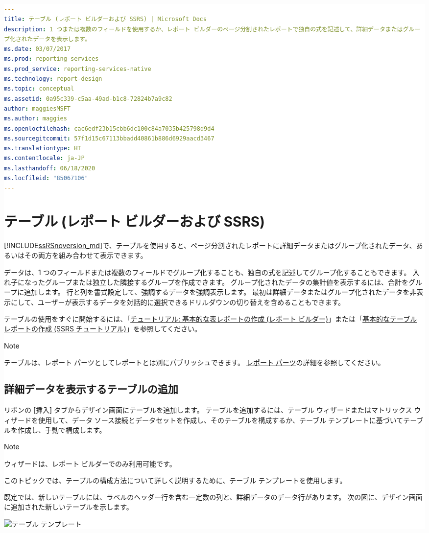 ```yaml
---
title: テーブル (レポート ビルダーおよび SSRS) | Microsoft Docs
description: 1 つまたは複数のフィールドを使用するか、レポート ビルダーのページ分割されたレポートで独自の式を記述して、詳細データまたはグループ化されたデータを表示します。
ms.date: 03/07/2017
ms.prod: reporting-services
ms.prod_service: reporting-services-native
ms.technology: report-design
ms.topic: conceptual
ms.assetid: 0a95c339-c5aa-49ad-b1c8-72824b7a9c82
author: maggiesMSFT
ms.author: maggies
ms.openlocfilehash: cac6edf23b15cbb6dc100c84a7035b425798d9d4
ms.sourcegitcommit: 57f1d15c67113bbadd40861b886d6929aacd3467
ms.translationtype: HT
ms.contentlocale: ja-JP
ms.lasthandoff: 06/18/2020
ms.locfileid: "85067106"
---
```

# <a name="tables-report-builder--and-ssrs"></a>テーブル (レポート ビルダーおよび SSRS)
 [!INCLUDE[ssRSnoversion_md](../../includes/ssrsnoversion-md.md)]で、テーブルを使用すると、ページ分割されたレポートに詳細データまたはグループ化されたデータ、あるいはその両方を組み合わせて表示できます。   
   
 データは、1 つのフィールドまたは複数のフィールドでグループ化することも、独自の式を記述してグループ化することもできます。 入れ子になったグループまたは独立した隣接するグループを作成できます。 グループ化されたデータの集計値を表示するには、合計をグループに追加します。 行と列を書式設定して、強調するデータを強調表示します。 最初は詳細データまたはグループ化されたデータを非表示にして、ユーザーが表示するデータを対話的に選択できるドリルダウンの切り替えを含めることもできます。  
  
 テーブルの使用をすぐに開始するには、「[チュートリアル: 基本的な表レポートの作成 (レポート ビルダー)](../../reporting-services/tutorial-creating-a-basic-table-report-report-builder.md)」または「[基本的なテーブル レポートの作成 (SSRS チュートリアル)](../../reporting-services/create-a-basic-table-report-ssrs-tutorial.md)」を参照してください。  
  
> [!NOTE]  
>  テーブルは、レポート パーツとしてレポートとは別にパブリッシュできます。 [レポート パーツ](../../reporting-services/report-design/report-parts-report-builder-and-ssrs.md)の詳細を参照してください。  
  
  
##  <a name="adding-a-table-to-display-detail-data"></a><a name="AddingTable"></a> 詳細データを表示するテーブルの追加  
 リボンの [挿入] タブからデザイン画面にテーブルを追加します。 テーブルを追加するには、テーブル ウィザードまたはマトリックス ウィザードを使用して、データ ソース接続とデータセットを作成し、そのテーブルを構成するか、テーブル テンプレートに基づいてテーブルを作成し、手動で構成します。  
  
> [!NOTE]  
>  ウィザードは、レポート ビルダーでのみ利用可能です。  
  
 このトピックでは、テーブルの構成方法について詳しく説明するために、テーブル テンプレートを使用します。  
  
 既定では、新しいテーブルには、ラベルのヘッダー行を含む一定数の列と、詳細データのデータ行があります。 次の図に、デザイン画面に追加された新しいテーブルを示します。  
  
 ![テーブル テンプレート](../../reporting-services/report-design/media/rs-tabletemplatenew.gif "テーブル テンプレート")  
  